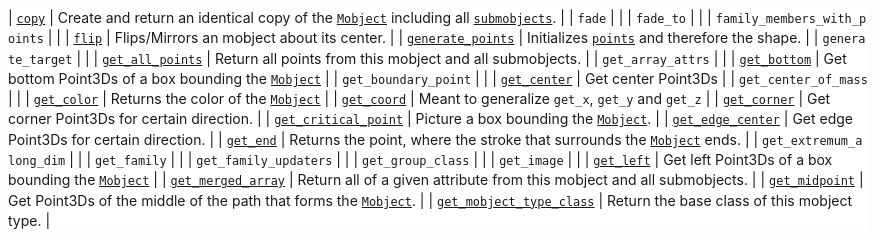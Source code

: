| [`copy`](https://docs.manim.community/en/stable/reference/manim.mobject.mobject.Mobject.html#manim.mobject.mobject.Mobject.copy "manim.mobject.mobject.Mobject.copy") | Create and return an identical copy of the [`Mobject`](https://docs.manim.community/en/stable/reference/manim.mobject.mobject.Mobject.html#manim.mobject.mobject.Mobject "manim.mobject.mobject.Mobject") including all [`submobjects`](https://docs.manim.community/en/stable/reference/manim.mobject.mobject.Mobject.html#manim.mobject.mobject.Mobject.submobjects "manim.mobject.mobject.Mobject.submobjects"). |
| `fade` |  |
| `fade_to` |  |
| `family_members_with_points` |  |
| [`flip`](https://docs.manim.community/en/stable/reference/manim.mobject.mobject.Mobject.html#manim.mobject.mobject.Mobject.flip "manim.mobject.mobject.Mobject.flip") | Flips/Mirrors an mobject about its center. |
| [`generate_points`](https://docs.manim.community/en/stable/reference/manim.mobject.mobject.Mobject.html#manim.mobject.mobject.Mobject.generate_points "manim.mobject.mobject.Mobject.generate_points") | Initializes [`points`](https://docs.manim.community/en/stable/reference/manim.mobject.mobject.Mobject.html#manim.mobject.mobject.Mobject.points "manim.mobject.mobject.Mobject.points") and therefore the shape. |
| `generate_target` |  |
| [`get_all_points`](https://docs.manim.community/en/stable/reference/manim.mobject.mobject.Mobject.html#manim.mobject.mobject.Mobject.get_all_points "manim.mobject.mobject.Mobject.get_all_points") | Return all points from this mobject and all submobjects. |
| `get_array_attrs` |  |
| [`get_bottom`](https://docs.manim.community/en/stable/reference/manim.mobject.mobject.Mobject.html#manim.mobject.mobject.Mobject.get_bottom "manim.mobject.mobject.Mobject.get_bottom") | Get bottom Point3Ds of a box bounding the [`Mobject`](https://docs.manim.community/en/stable/reference/manim.mobject.mobject.Mobject.html#manim.mobject.mobject.Mobject "manim.mobject.mobject.Mobject") |
| `get_boundary_point` |  |
| [`get_center`](https://docs.manim.community/en/stable/reference/manim.mobject.mobject.Mobject.html#manim.mobject.mobject.Mobject.get_center "manim.mobject.mobject.Mobject.get_center") | Get center Point3Ds |
| `get_center_of_mass` |  |
| [`get_color`](https://docs.manim.community/en/stable/reference/manim.mobject.mobject.Mobject.html#manim.mobject.mobject.Mobject.get_color "manim.mobject.mobject.Mobject.get_color") | Returns the color of the [`Mobject`](https://docs.manim.community/en/stable/reference/manim.mobject.mobject.Mobject.html#manim.mobject.mobject.Mobject "manim.mobject.mobject.Mobject") |
| [`get_coord`](https://docs.manim.community/en/stable/reference/manim.mobject.mobject.Mobject.html#manim.mobject.mobject.Mobject.get_coord "manim.mobject.mobject.Mobject.get_coord") | Meant to generalize `get_x`, `get_y` and `get_z` |
| [`get_corner`](https://docs.manim.community/en/stable/reference/manim.mobject.mobject.Mobject.html#manim.mobject.mobject.Mobject.get_corner "manim.mobject.mobject.Mobject.get_corner") | Get corner Point3Ds for certain direction. |
| [`get_critical_point`](https://docs.manim.community/en/stable/reference/manim.mobject.mobject.Mobject.html#manim.mobject.mobject.Mobject.get_critical_point "manim.mobject.mobject.Mobject.get_critical_point") | Picture a box bounding the [`Mobject`](https://docs.manim.community/en/stable/reference/manim.mobject.mobject.Mobject.html#manim.mobject.mobject.Mobject "manim.mobject.mobject.Mobject"). |
| [`get_edge_center`](https://docs.manim.community/en/stable/reference/manim.mobject.mobject.Mobject.html#manim.mobject.mobject.Mobject.get_edge_center "manim.mobject.mobject.Mobject.get_edge_center") | Get edge Point3Ds for certain direction. |
| [`get_end`](https://docs.manim.community/en/stable/reference/manim.mobject.mobject.Mobject.html#manim.mobject.mobject.Mobject.get_end "manim.mobject.mobject.Mobject.get_end") | Returns the point, where the stroke that surrounds the [`Mobject`](https://docs.manim.community/en/stable/reference/manim.mobject.mobject.Mobject.html#manim.mobject.mobject.Mobject "manim.mobject.mobject.Mobject") ends. |
| `get_extremum_along_dim` |  |
| `get_family` |  |
| `get_family_updaters` |  |
| `get_group_class` |  |
| `get_image` |  |
| [`get_left`](https://docs.manim.community/en/stable/reference/manim.mobject.mobject.Mobject.html#manim.mobject.mobject.Mobject.get_left "manim.mobject.mobject.Mobject.get_left") | Get left Point3Ds of a box bounding the [`Mobject`](https://docs.manim.community/en/stable/reference/manim.mobject.mobject.Mobject.html#manim.mobject.mobject.Mobject "manim.mobject.mobject.Mobject") |
| [`get_merged_array`](https://docs.manim.community/en/stable/reference/manim.mobject.mobject.Mobject.html#manim.mobject.mobject.Mobject.get_merged_array "manim.mobject.mobject.Mobject.get_merged_array") | Return all of a given attribute from this mobject and all submobjects. |
| [`get_midpoint`](https://docs.manim.community/en/stable/reference/manim.mobject.mobject.Mobject.html#manim.mobject.mobject.Mobject.get_midpoint "manim.mobject.mobject.Mobject.get_midpoint") | Get Point3Ds of the middle of the path that forms the [`Mobject`](https://docs.manim.community/en/stable/reference/manim.mobject.mobject.Mobject.html#manim.mobject.mobject.Mobject "manim.mobject.mobject.Mobject"). |
| [`get_mobject_type_class`](https://docs.manim.community/en/stable/reference/manim.mobject.mobject.Mobject.html#manim.mobject.mobject.Mobject.get_mobject_type_class "manim.mobject.mobject.Mobject.get_mobject_type_class") | Return the base class of this mobject type. |
